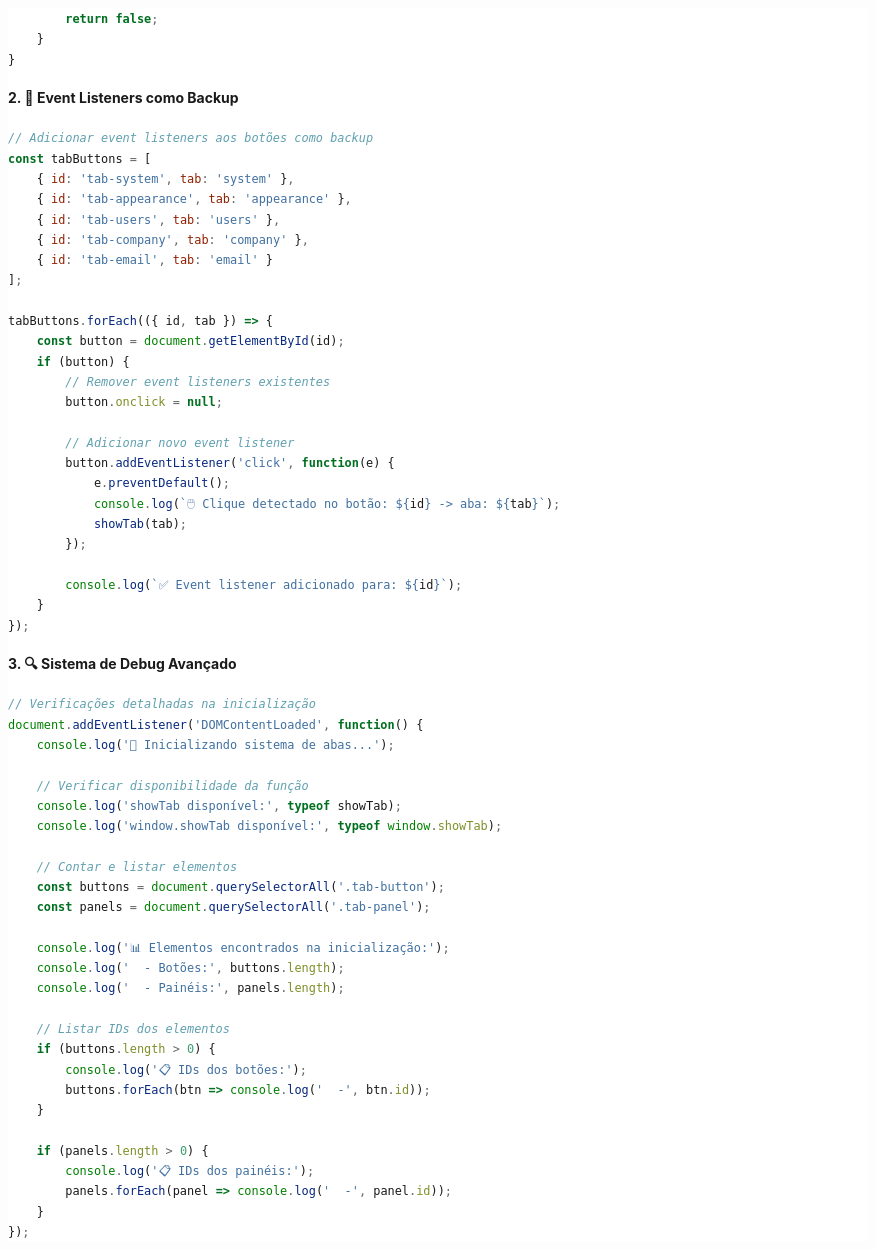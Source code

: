 ```javascript
        return false;
    }
}
```

#### **2. 🔗 Event Listeners como Backup**
```javascript
// Adicionar event listeners aos botões como backup
const tabButtons = [
    { id: 'tab-system', tab: 'system' },
    { id: 'tab-appearance', tab: 'appearance' },
    { id: 'tab-users', tab: 'users' },
    { id: 'tab-company', tab: 'company' },
    { id: 'tab-email', tab: 'email' }
];

tabButtons.forEach(({ id, tab }) => {
    const button = document.getElementById(id);
    if (button) {
        // Remover event listeners existentes
        button.onclick = null;
        
        // Adicionar novo event listener
        button.addEventListener('click', function(e) {
            e.preventDefault();
            console.log(`🖱️ Clique detectado no botão: ${id} -> aba: ${tab}`);
            showTab(tab);
        });
        
        console.log(`✅ Event listener adicionado para: ${id}`);
    }
});
```

#### **3. 🔍 Sistema de Debug Avançado**
```javascript
// Verificações detalhadas na inicialização
document.addEventListener('DOMContentLoaded', function() {
    console.log('🚀 Inicializando sistema de abas...');
    
    // Verificar disponibilidade da função
    console.log('showTab disponível:', typeof showTab);
    console.log('window.showTab disponível:', typeof window.showTab);
    
    // Contar e listar elementos
    const buttons = document.querySelectorAll('.tab-button');
    const panels = document.querySelectorAll('.tab-panel');
    
    console.log('📊 Elementos encontrados na inicialização:');
    console.log('  - Botões:', buttons.length);
    console.log('  - Painéis:', panels.length);
    
    // Listar IDs dos elementos
    if (buttons.length > 0) {
        console.log('📋 IDs dos botões:');
        buttons.forEach(btn => console.log('  -', btn.id));
    }
    
    if (panels.length > 0) {
        console.log('📋 IDs dos painéis:');
        panels.forEach(panel => console.log('  -', panel.id));
    }
});
```